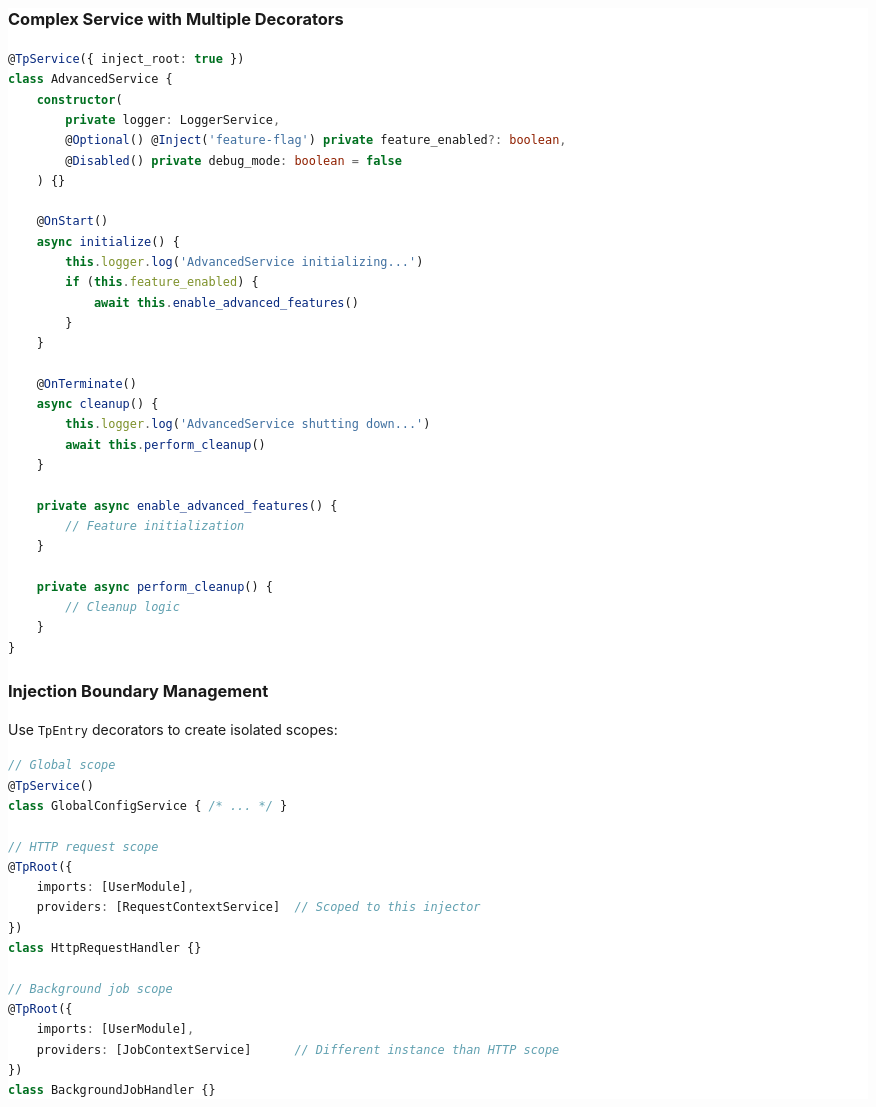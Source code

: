 ### Complex Service with Multiple Decorators

```typescript
@TpService({ inject_root: true })
class AdvancedService {
    constructor(
        private logger: LoggerService,
        @Optional() @Inject('feature-flag') private feature_enabled?: boolean,
        @Disabled() private debug_mode: boolean = false
    ) {}
    
    @OnStart()
    async initialize() {
        this.logger.log('AdvancedService initializing...')
        if (this.feature_enabled) {
            await this.enable_advanced_features()
        }
    }
    
    @OnTerminate()
    async cleanup() {
        this.logger.log('AdvancedService shutting down...')
        await this.perform_cleanup()
    }
    
    private async enable_advanced_features() {
        // Feature initialization
    }
    
    private async perform_cleanup() {
        // Cleanup logic
    }
}
```

### Injection Boundary Management

Use `TpEntry` decorators to create isolated scopes:

```typescript
// Global scope
@TpService()
class GlobalConfigService { /* ... */ }

// HTTP request scope  
@TpRoot({
    imports: [UserModule],
    providers: [RequestContextService]  // Scoped to this injector
})
class HttpRequestHandler {}

// Background job scope
@TpRoot({
    imports: [UserModule], 
    providers: [JobContextService]      // Different instance than HTTP scope
})
class BackgroundJobHandler {}
```
